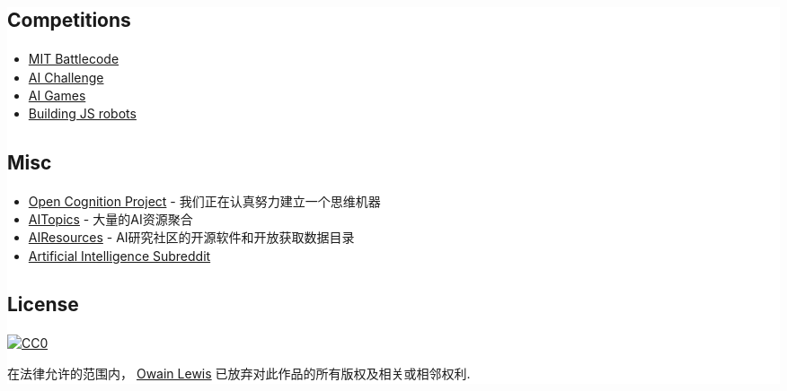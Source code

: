 ## Competitions

* [MIT Battlecode](https://www.battlecode.org/)
* [AI Challenge](http://aichallenge.org)
* [AI Games](http://theaigames.com)
* [Building JS robots](http://fightcodegame.com/)

## Misc

* [Open Cognition Project](http://wiki.opencog.org/w/The_Open_Cognition_Project) - 我们正在认真努力建立一个思维机器
* [AITopics](http://aitopics.org/) - 大量的AI资源聚合
* [AIResources](http://airesources.org/) -  AI研究社区的开源软件和开放获取数据目录
* [Artificial Intelligence Subreddit](https://www.reddit.com/r/artificial/)

## License

[![CC0](http://i.creativecommons.org/p/zero/1.0/88x31.png)](http://creativecommons.org/publicdomain/zero/1.0/)

在法律允许的范围内， [Owain Lewis](http://owainlewis.com) 已放弃对此作品的所有版权及相关或相邻权利.

